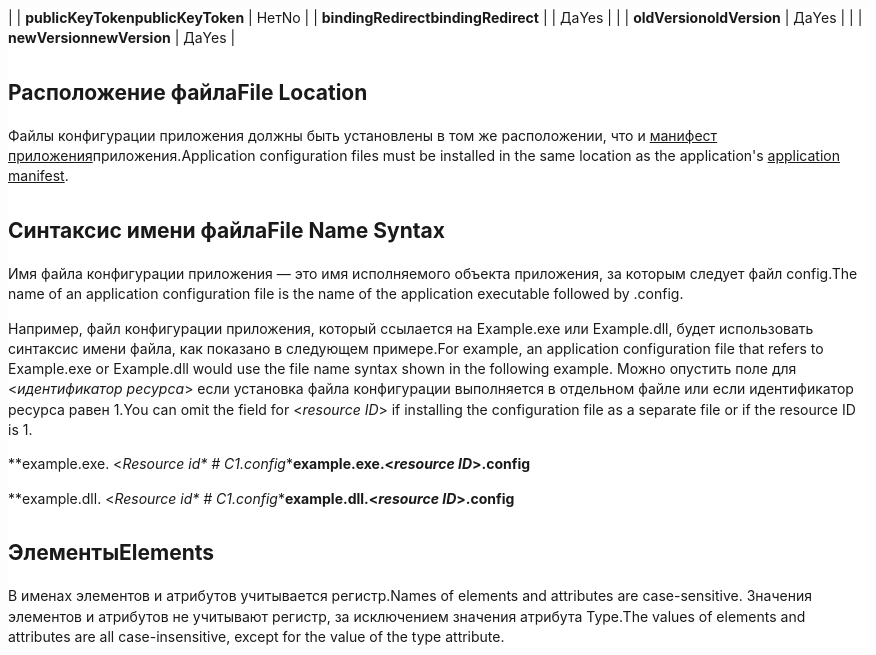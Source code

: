 |                       | <span data-ttu-id="7acb0-150">**publicKeyToken**</span><span class="sxs-lookup"><span data-stu-id="7acb0-150">**publicKeyToken**</span></span>        | <span data-ttu-id="7acb0-151">Нет</span><span class="sxs-lookup"><span data-stu-id="7acb0-151">No</span></span>       |
| <span data-ttu-id="7acb0-152">**bindingRedirect**</span><span class="sxs-lookup"><span data-stu-id="7acb0-152">**bindingRedirect**</span></span>   |                           | <span data-ttu-id="7acb0-153">Да</span><span class="sxs-lookup"><span data-stu-id="7acb0-153">Yes</span></span>      |
|                       | <span data-ttu-id="7acb0-154">**oldVersion**</span><span class="sxs-lookup"><span data-stu-id="7acb0-154">**oldVersion**</span></span>            | <span data-ttu-id="7acb0-155">Да</span><span class="sxs-lookup"><span data-stu-id="7acb0-155">Yes</span></span>      |
|                       | <span data-ttu-id="7acb0-156">**newVersion**</span><span class="sxs-lookup"><span data-stu-id="7acb0-156">**newVersion**</span></span>            | <span data-ttu-id="7acb0-157">Да</span><span class="sxs-lookup"><span data-stu-id="7acb0-157">Yes</span></span>      |



 

## <a name="file-location"></a><span data-ttu-id="7acb0-158">Расположение файла</span><span class="sxs-lookup"><span data-stu-id="7acb0-158">File Location</span></span>

<span data-ttu-id="7acb0-159">Файлы конфигурации приложения должны быть установлены в том же расположении, что и [манифест приложения](application-manifests.md)приложения.</span><span class="sxs-lookup"><span data-stu-id="7acb0-159">Application configuration files must be installed in the same location as the application's [application manifest](application-manifests.md).</span></span>

## <a name="file-name-syntax"></a><span data-ttu-id="7acb0-160">Синтаксис имени файла</span><span class="sxs-lookup"><span data-stu-id="7acb0-160">File Name Syntax</span></span>

<span data-ttu-id="7acb0-161">Имя файла конфигурации приложения — это имя исполняемого объекта приложения, за которым следует файл config.</span><span class="sxs-lookup"><span data-stu-id="7acb0-161">The name of an application configuration file is the name of the application executable followed by .config.</span></span>

<span data-ttu-id="7acb0-162">Например, файл конфигурации приложения, который ссылается на Example.exe или Example.dll, будет использовать синтаксис имени файла, как показано в следующем примере.</span><span class="sxs-lookup"><span data-stu-id="7acb0-162">For example, an application configuration file that refers to Example.exe or Example.dll would use the file name syntax shown in the following example.</span></span> <span data-ttu-id="7acb0-163">Можно опустить поле для <*идентификатор ресурса*> если установка файла конфигурации выполняется в отдельном файле или если идентификатор ресурса равен 1.</span><span class="sxs-lookup"><span data-stu-id="7acb0-163">You can omit the field for <*resource ID*> if installing the configuration file as a separate file or if the resource ID is 1.</span></span>

<span data-ttu-id="7acb0-164">**example.exe. <*Resource id\* # C1.config*\*</span><span class="sxs-lookup"><span data-stu-id="7acb0-164">**example.exe.<*resource ID*>.config**</span></span>

<span data-ttu-id="7acb0-165">**example.dll. <*Resource id\* # C1.config*\*</span><span class="sxs-lookup"><span data-stu-id="7acb0-165">**example.dll.<*resource ID*>.config**</span></span>

## <a name="elements"></a><span data-ttu-id="7acb0-166">Элементы</span><span class="sxs-lookup"><span data-stu-id="7acb0-166">Elements</span></span>

<span data-ttu-id="7acb0-167">В именах элементов и атрибутов учитывается регистр.</span><span class="sxs-lookup"><span data-stu-id="7acb0-167">Names of elements and attributes are case-sensitive.</span></span> <span data-ttu-id="7acb0-168">Значения элементов и атрибутов не учитывают регистр, за исключением значения атрибута Type.</span><span class="sxs-lookup"><span data-stu-id="7acb0-168">The values of elements and attributes are all case-insensitive, except for the value of the type attribute.</span></span>
